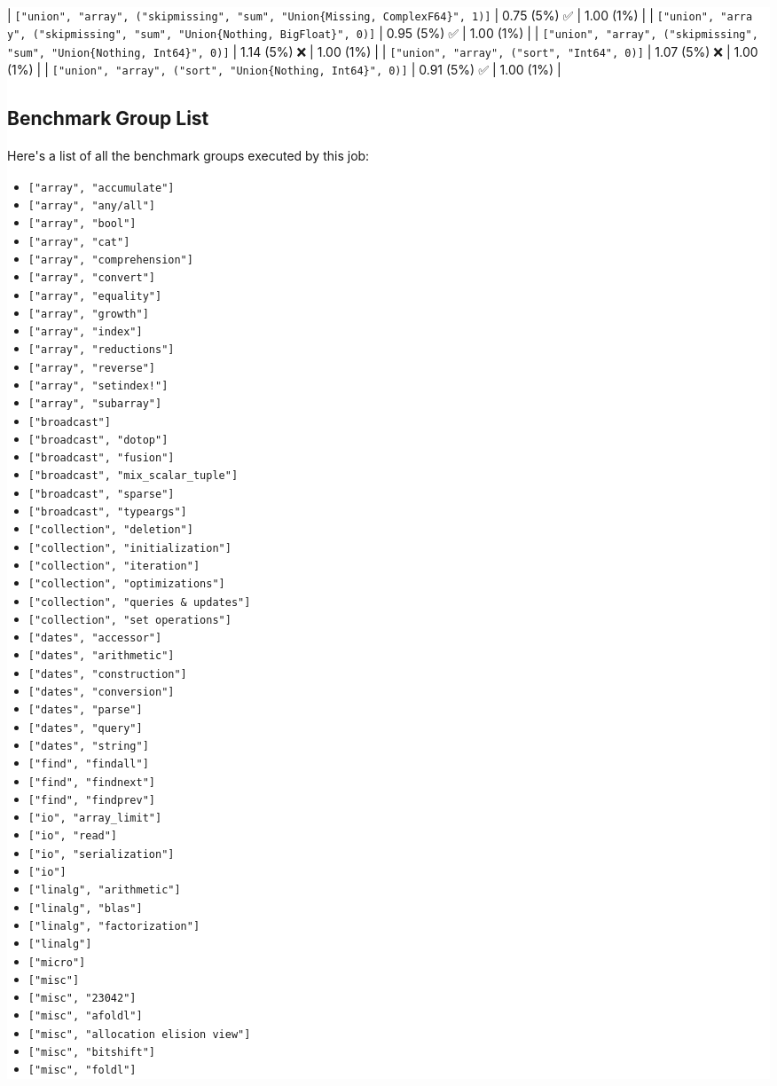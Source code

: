 | `["union", "array", ("skipmissing", "sum", "Union{Missing, ComplexF64}", 1)]` | 0.75 (5%) :white_check_mark: | 1.00 (1%)  |
| `["union", "array", ("skipmissing", "sum", "Union{Nothing, BigFloat}", 0)]` | 0.95 (5%) :white_check_mark: | 1.00 (1%)  |
| `["union", "array", ("skipmissing", "sum", "Union{Nothing, Int64}", 0)]` | 1.14 (5%) :x: | 1.00 (1%)  |
| `["union", "array", ("sort", "Int64", 0)]` | 1.07 (5%) :x: | 1.00 (1%)  |
| `["union", "array", ("sort", "Union{Nothing, Int64}", 0)]` | 0.91 (5%) :white_check_mark: | 1.00 (1%)  |

## Benchmark Group List

Here's a list of all the benchmark groups executed by this job:

- `["array", "accumulate"]`
- `["array", "any/all"]`
- `["array", "bool"]`
- `["array", "cat"]`
- `["array", "comprehension"]`
- `["array", "convert"]`
- `["array", "equality"]`
- `["array", "growth"]`
- `["array", "index"]`
- `["array", "reductions"]`
- `["array", "reverse"]`
- `["array", "setindex!"]`
- `["array", "subarray"]`
- `["broadcast"]`
- `["broadcast", "dotop"]`
- `["broadcast", "fusion"]`
- `["broadcast", "mix_scalar_tuple"]`
- `["broadcast", "sparse"]`
- `["broadcast", "typeargs"]`
- `["collection", "deletion"]`
- `["collection", "initialization"]`
- `["collection", "iteration"]`
- `["collection", "optimizations"]`
- `["collection", "queries & updates"]`
- `["collection", "set operations"]`
- `["dates", "accessor"]`
- `["dates", "arithmetic"]`
- `["dates", "construction"]`
- `["dates", "conversion"]`
- `["dates", "parse"]`
- `["dates", "query"]`
- `["dates", "string"]`
- `["find", "findall"]`
- `["find", "findnext"]`
- `["find", "findprev"]`
- `["io", "array_limit"]`
- `["io", "read"]`
- `["io", "serialization"]`
- `["io"]`
- `["linalg", "arithmetic"]`
- `["linalg", "blas"]`
- `["linalg", "factorization"]`
- `["linalg"]`
- `["micro"]`
- `["misc"]`
- `["misc", "23042"]`
- `["misc", "afoldl"]`
- `["misc", "allocation elision view"]`
- `["misc", "bitshift"]`
- `["misc", "foldl"]`